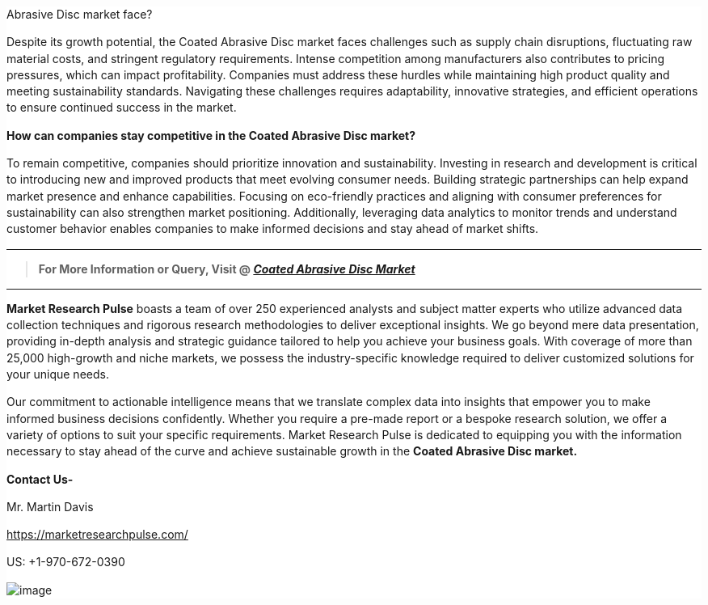 Abrasive Disc market face?</strong></p><p>Despite its growth potential, the Coated Abrasive Disc market faces challenges such as supply chain disruptions, fluctuating raw material costs, and stringent regulatory requirements. Intense competition among manufacturers also contributes to pricing pressures, which can impact profitability. Companies must address these hurdles while maintaining high product quality and meeting sustainability standards. Navigating these challenges requires adaptability, innovative strategies, and efficient operations to ensure continued success in the market.</p><p><strong>How can companies stay competitive in the Coated Abrasive Disc market?</strong></p><p>To remain competitive, companies should prioritize innovation and sustainability. Investing in research and development is critical to introducing new and improved products that meet evolving consumer needs. Building strategic partnerships can help expand market presence and enhance capabilities. Focusing on eco-friendly practices and aligning with consumer preferences for sustainability can also strengthen market positioning. Additionally, leveraging data analytics to monitor trends and understand customer behavior enables companies to make informed decisions and stay ahead of market shifts.</p><hr /><blockquote><p><strong>For More Information or Query, Visit @&nbsp;<em><a href="https://marketresearchpulse.com/report/118789/coated-abrasive-disc-market?utm_source=Linkedin&utm_medium=0112">Coated Abrasive Disc Market</a></em></strong></p></blockquote><hr /><p><strong>Market Research Pulse</strong> boasts a team of over 250 experienced analysts and subject matter experts who utilize advanced data collection techniques and rigorous research methodologies to deliver exceptional insights. We go beyond mere data presentation, providing in-depth analysis and strategic guidance tailored to help you achieve your business goals. With coverage of more than 25,000 high-growth and niche markets, we possess the industry-specific knowledge required to deliver customized solutions for your unique needs.</p><p>Our commitment to actionable intelligence means that we translate complex data into insights that empower you to make informed business decisions confidently. Whether you require a pre-made report or a bespoke research solution, we offer a variety of options to suit your specific requirements. Market Research Pulse is dedicated to equipping you with the information necessary to stay ahead of the curve and achieve sustainable growth in the <strong>Coated Abrasive Disc market.</strong></p><p><strong>Contact Us-</strong></p><p>Mr. Martin Davis</p><p>https://marketresearchpulse.com/</p><p>US: +1-970-672-0390</p>
![image](https://github.com/user-attachments/assets/c9f64213-aaeb-46db-a50e-581cbc888afe)
